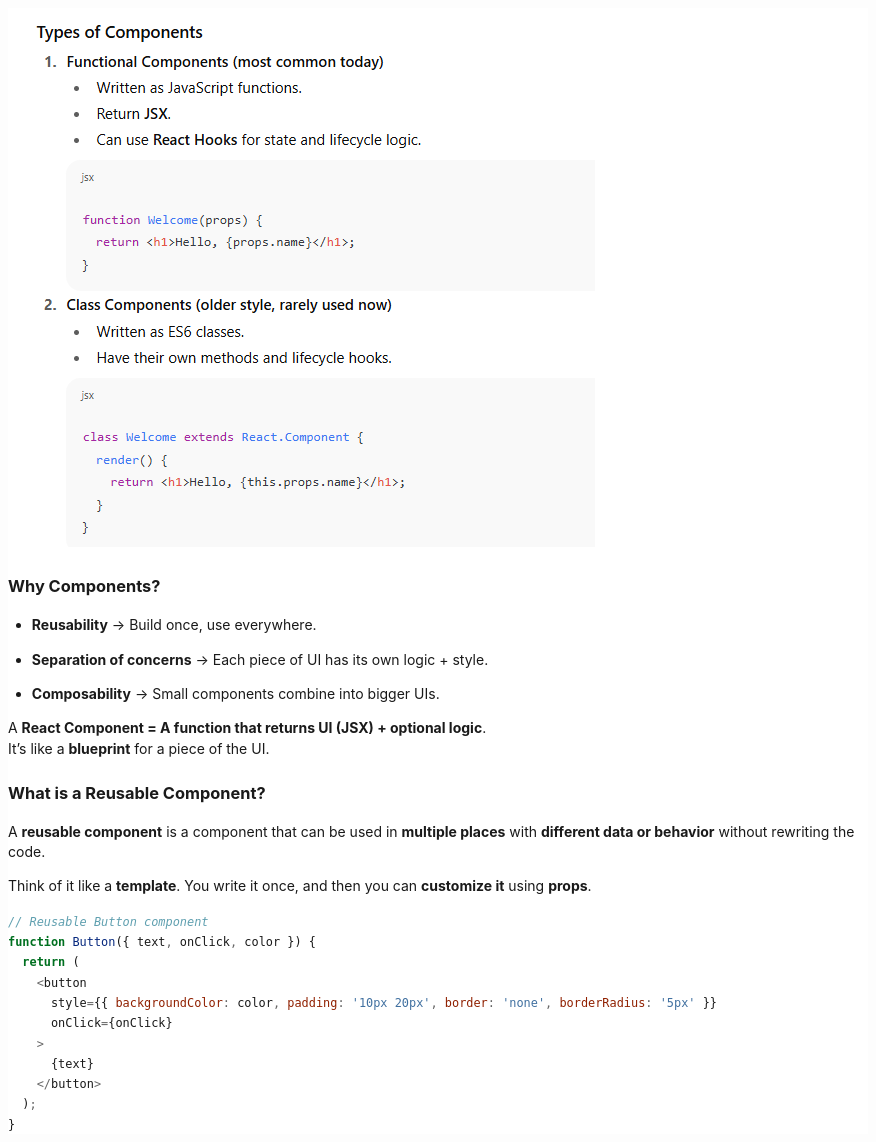 ![image-919.png](../../../Images/image-919.png)

### **Why Components?**

- **Reusability** → Build once, use everywhere.
    
- **Separation of concerns** → Each piece of UI has its own logic + style.
    
- **Composability** → Small components combine into bigger UIs.

A **React Component = A function that returns UI (JSX) + optional logic**.  
It’s like a **blueprint** for a piece of the UI.


### **What is a Reusable Component?**

A **reusable component** is a component that can be used in **multiple places** with **different data or behavior** without rewriting the code.

Think of it like a **template**. You write it once, and then you can **customize it** using **props**.

```js
// Reusable Button component
function Button({ text, onClick, color }) {
  return (
    <button
      style={{ backgroundColor: color, padding: '10px 20px', border: 'none', borderRadius: '5px' }}
      onClick={onClick}
    >
      {text}
    </button>
  );
}

```
